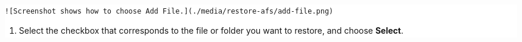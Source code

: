     ![Screenshot shows how to choose Add File.](./media/restore-afs/add-file.png)

1. Select the checkbox that corresponds to the file or folder you want to restore, and choose **Select**.
